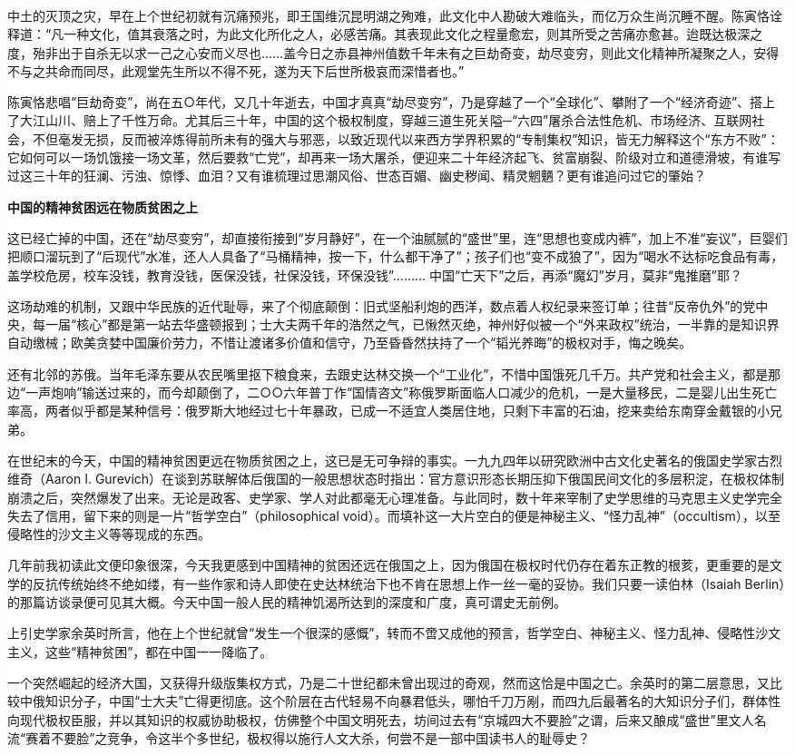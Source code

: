  </p>
 <center>
  <div style="max-width: 632px;height:180px; display: none; text-align: center; margin: 0 auto; overflow: hidden;overflow-x: hidden;">
   <div id="taboola-midarticle-thumbnails" style="max-width: 632px;height:180px;overflow: hidden;overflow-x: hidden;">
   </div>
  </div>
  <div>
   <ins class="adsbygoogle" data-ad-client="ca-pub-1276641434651360" data-ad-format="fluid" data-ad-layout="in-article" data-ad-slot="5164544770" style="display:block; text-align:center;">
   </ins>
  </div>
 </center>
 <p>
  中土的灭顶之灾，早在上个世纪初就有沉痛预兆，即王国维沉昆明湖之殉难，此文化中人勘破大难临头，而亿万众生尚沉睡不醒。陈寅恪诠释道：“凡一种文化，值其衰落之时，为此文化所化之人，必感苦痛。其表现此文化之程量愈宏，则其所受之苦痛亦愈甚。迨既达极深之度，殆非出于自杀无以求一己之心安而义尽也……盖今日之赤县神州值数千年未有之巨劫奇变，劫尽变穷，则此文化精神所凝聚之人，安得不与之共命而同尽，此观堂先生所以不得不死，遂为天下后世所极哀而深惜者也。”
 </p>
 <p>
  陈寅恪悲唱“巨劫奇变”，尚在五○年代，又几十年逝去，中国才真真“劫尽变穷”，乃是穿越了一个“全球化”、攀附了一个“经济奇迹”、搭上了大江山川、赔上了千性万命。尤其后三十年，中国的这个极权制度，穿越三道生死关隘─“六四”屠杀合法性危机、市场经济、互联网社会，不但毫发无损，反而被淬炼得前所未有的强大与邪恶，以致近现代以来西方学界积累的“专制集权”知识，皆无力解释这个“东方不败”：它如何可以一场饥饿接一场文革，然后要救“亡党”，却再来一场大屠杀，便迎来二十年经济起飞、贫富崩裂、阶级对立和道德滑坡，有谁写过这三十年的狂澜、污浊、惊悸、血泪？又有谁梳理过思潮风俗、世态百媚、幽史秽闻、精灵魍魉？更有谁追问过它的肇始？
 </p>
 <p>
  <strong>
   中国的精神贫困远在物质贫困之上
  </strong>
 </p>
 <p>
  这已经亡掉的中国，还在“劫尽变穷”，却直接衔接到“岁月静好”，在一个油腻腻的“盛世”里，连“思想也变成内裤”，加上不准“妄议”，巨婴们把顺口溜玩到了“后现代”水准，还人人具备了“马桶精神，按一下，什么都干净了”；孩子们也“变不成狼了”，因为“喝水不达标吃食品有毒，盖学校危房，校车没钱，教育没钱，医保没钱，社保没钱，环保没钱”……… 中国“亡天下”之后，再添“魔幻”岁月，莫非“鬼推磨”耶？
 </p>
 <p>
  这场劫难的机制，又跟中华民族的近代耻辱，来了个彻底颠倒：旧式坚船利炮的西洋，数点着人权纪录来签订单；往昔“反帝仇外”的党中央，每一届“核心”都是第一站去华盛顿报到；士大夫两千年的浩然之气，已愀然灭绝，神州好似被一个“外来政权”统治，一半靠的是知识界自动缴械；欧美贪婪中国廉价劳力，不惜让渡诸多价值和信守，乃至昏昏然扶持了一个“韬光养晦”的极权对手，悔之晚矣。
 </p>
 <center>
  <ins class="adsbygoogle" data-ad-client="ca-pub-1276641434651360" data-ad-format="fluid" data-ad-layout="in-article" data-ad-slot="3646767294" style="display:block; text-align:center;">
  </ins>
 </center>
 <p>
  还有北邻的苏俄。当年毛泽东要从农民嘴里抠下粮食来，去跟史达林交换一个“工业化”，不惜中国饿死几千万。共产党和社会主义，都是那边“一声炮响”输送过来的，而今却颠倒了，二○○六年普丁作“国情咨文”称俄罗斯面临人口减少的危机，一是大量移民，二是婴儿出生死亡率高，两者似乎都是某种信号：俄罗斯大地经过七十年暴政，已成一不适宜人类居住地，只剩下丰富的石油，挖来卖给东南穿金戴银的小兄弟。
 </p>
 <p>
  在世纪末的今天，中国的精神贫困更远在物质贫困之上，这已是无可争辩的事实。一九九四年以研究欧洲中古文化史著名的俄国史学家古烈维奇（Aaron I. Gurevich）在谈到苏联解体后俄国的一般思想状态时指出：官方意识形态长期压抑下俄国民间文化的多层积淀，在极权体制崩溃之后，突然爆发了出来。无论是政客、史学家、学人对此都毫无心理准备。与此同时，数十年来宰制了史学思维的马克思主义史学完全失去了信用，留下来的则是一片“哲学空白”（philosophical void）。而填补这一大片空白的便是神秘主义、“怪力乱神”（occultism），以至侵略性的沙文主义等等现成的东西。
 </p>
 <p>
  几年前我初读此文便印象很深，今天我更感到中国精神的贫困还远在俄国之上，因为俄国在极权时代仍存在着东正教的根荄，更重要的是文学的反抗传统始终不绝如缕，有一些作家和诗人即使在史达林统治下也不肯在思想上作一丝一毫的妥协。我们只要一读伯林（Isaiah Berlin）的那篇访谈录便可见其大概。今天中国一般人民的精神饥渴所达到的深度和广度，真可谓史无前例。
 </p>
 <p>
  上引史学家余英时所言，他在上个世纪就曾“发生一个很深的感慨”，转而不啻又成他的预言，哲学空白、神秘主义、怪力乱神、侵略性沙文主义，这些“精神贫困”，都在中国一一降临了。
 </p>
 <p>
  一个突然崛起的经济大国，又获得升级版集权方式，乃是二十世纪都未曾出现过的奇观，然而这恰是中国之亡。余英时的第二层意思，又比较中俄知识分子，中国“士大夫”亡得更彻底。这个阶层在古代轻易不向暴君低头，哪怕千刀万剐，而四九后最著名的大知识分子们，群体性向现代极权臣服，并以其知识的权威协助极权，仿佛整个中国文明死去，坊间过去有“京城四大不要脸”之谓，后来又酿成“盛世”里文人名流“赛着不要脸”之竞争，令这半个多世纪，极权得以施行人文大杀，何尝不是一部中国读书人的耻辱史？
 </p>